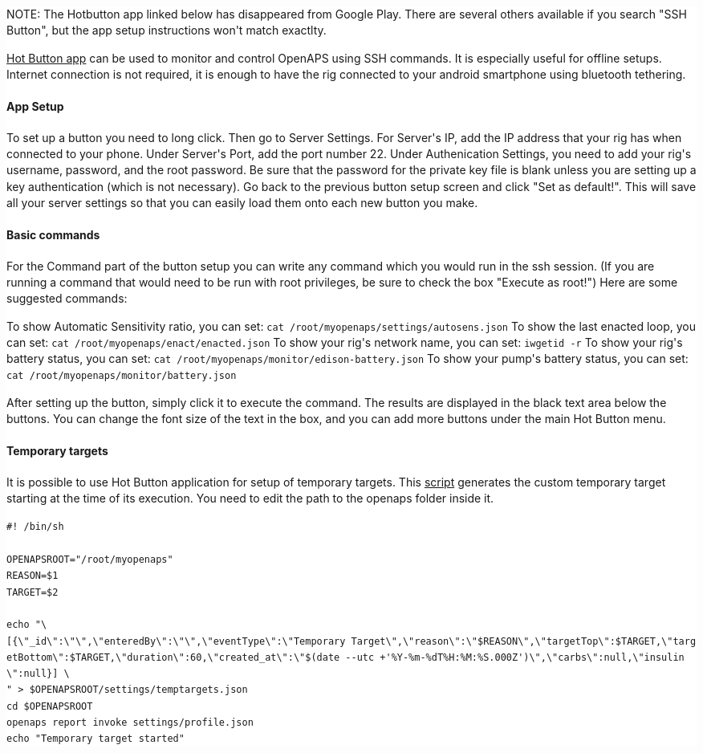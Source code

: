 NOTE: The Hotbutton app linked below has disappeared from Google Play. There are several others available if you search "SSH Button", but the app setup instructions won't match exactlty.

[Hot Button app](https://play.google.com/store/apps/details?id=crosien.HotButton) can be used to monitor and control OpenAPS using SSH commands. It is especially useful for offline setups. Internet connection is not required, it is enough to have the rig connected to your android smartphone using bluetooth tethering.

#### App Setup 
To set up a button you need to long click. Then go to Server Settings. For Server's IP, add the IP address that your rig has when connected to your phone. Under Server's Port, add the port number 22. Under Authenication Settings, you need to add your rig's username, password, and the root password. Be sure that the password for the private key file is blank unless you are setting up a key authentication (which is not necessary). Go back to the previous button setup screen and click "Set as default!". This will save all your server settings so that you can easily load them onto each new button you make. 

#### Basic commands
For the Command part of the button setup you can write any command which you would run in the ssh session. (If you are running a command that would need to be run with root privileges, be sure to check the box "Execute as root!") Here are some suggested commands:

To show Automatic Sensitivity ratio, you can set:
`cat /root/myopenaps/settings/autosens.json`
To show the last enacted loop, you can set:
`cat /root/myopenaps/enact/enacted.json`
To show your rig's network name, you can set:
`iwgetid -r`
To show your rig's battery status, you can set:
`cat /root/myopenaps/monitor/edison-battery.json`
To show your pump's battery status, you can set:
`cat /root/myopenaps/monitor/battery.json`

After setting up the button, simply click it to execute the command. The results are displayed in the black text area below the buttons. You can change the font size of the text in the box, and you can add more buttons under the main Hot Button menu.  

#### Temporary targets
It is possible to use Hot Button application for setup of temporary targets.  This [script](https://github.com/lukas-ondriga/openaps-share/blob/master/start-temp-target.sh) generates the custom temporary target starting at the time of its execution. You need to edit the path to the openaps folder inside it.

```
#! /bin/sh

OPENAPSROOT="/root/myopenaps"
REASON=$1
TARGET=$2

echo "\
[{\"_id\":\"\",\"enteredBy\":\"\",\"eventType\":\"Temporary Target\",\"reason\":\"$REASON\",\"targetTop\":$TARGET,\"targetBottom\":$TARGET,\"duration\":60,\"created_at\":\"$(date --utc +'%Y-%m-%dT%H:%M:%S.000Z')\",\"carbs\":null,\"insulin\":null}] \
" > $OPENAPSROOT/settings/temptargets.json
cd $OPENAPSROOT
openaps report invoke settings/profile.json
echo "Temporary target started"
```


[Pancreabble]: https://github.com/mddub/pancreabble